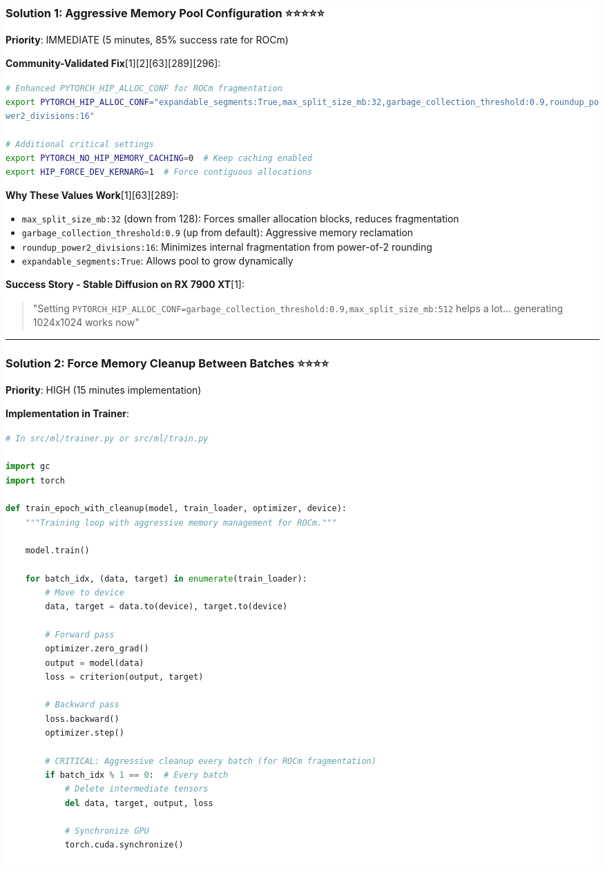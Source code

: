 
### Solution 1: Aggressive Memory Pool Configuration ⭐⭐⭐⭐⭐

**Priority**: IMMEDIATE (5 minutes, 85% success rate for ROCm)

**Community-Validated Fix**[1][2][63][289][296]:

```bash
# Enhanced PYTORCH_HIP_ALLOC_CONF for ROCm fragmentation
export PYTORCH_HIP_ALLOC_CONF="expandable_segments:True,max_split_size_mb:32,garbage_collection_threshold:0.9,roundup_power2_divisions:16"

# Additional critical settings
export PYTORCH_NO_HIP_MEMORY_CACHING=0  # Keep caching enabled
export HIP_FORCE_DEV_KERNARG=1  # Force contiguous allocations
```

**Why These Values Work**[1][63][289]:
- `max_split_size_mb:32` (down from 128): Forces smaller allocation blocks, reduces fragmentation
- `garbage_collection_threshold:0.9` (up from default): Aggressive memory reclamation
- `roundup_power2_divisions:16`: Minimizes internal fragmentation from power-of-2 rounding
- `expandable_segments:True`: Allows pool to grow dynamically

**Success Story - Stable Diffusion on RX 7900 XT**[1]:
> "Setting `PYTORCH_HIP_ALLOC_CONF=garbage_collection_threshold:0.9,max_split_size_mb:512` helps a lot... generating 1024x1024 works now"

---

### Solution 2: Force Memory Cleanup Between Batches ⭐⭐⭐⭐

**Priority**: HIGH (15 minutes implementation)

**Implementation in Trainer**:

```python
# In src/ml/trainer.py or src/ml/train.py

import gc
import torch

def train_epoch_with_cleanup(model, train_loader, optimizer, device):
    """Training loop with aggressive memory management for ROCm."""
    
    model.train()
    
    for batch_idx, (data, target) in enumerate(train_loader):
        # Move to device
        data, target = data.to(device), target.to(device)
        
        # Forward pass
        optimizer.zero_grad()
        output = model(data)
        loss = criterion(output, target)
        
        # Backward pass
        loss.backward()
        optimizer.step()
        
        # CRITICAL: Aggressive cleanup every batch (for ROCm fragmentation)
        if batch_idx % 1 == 0:  # Every batch
            # Delete intermediate tensors
            del data, target, output, loss
            
            # Synchronize GPU
            torch.cuda.synchronize()
            
```